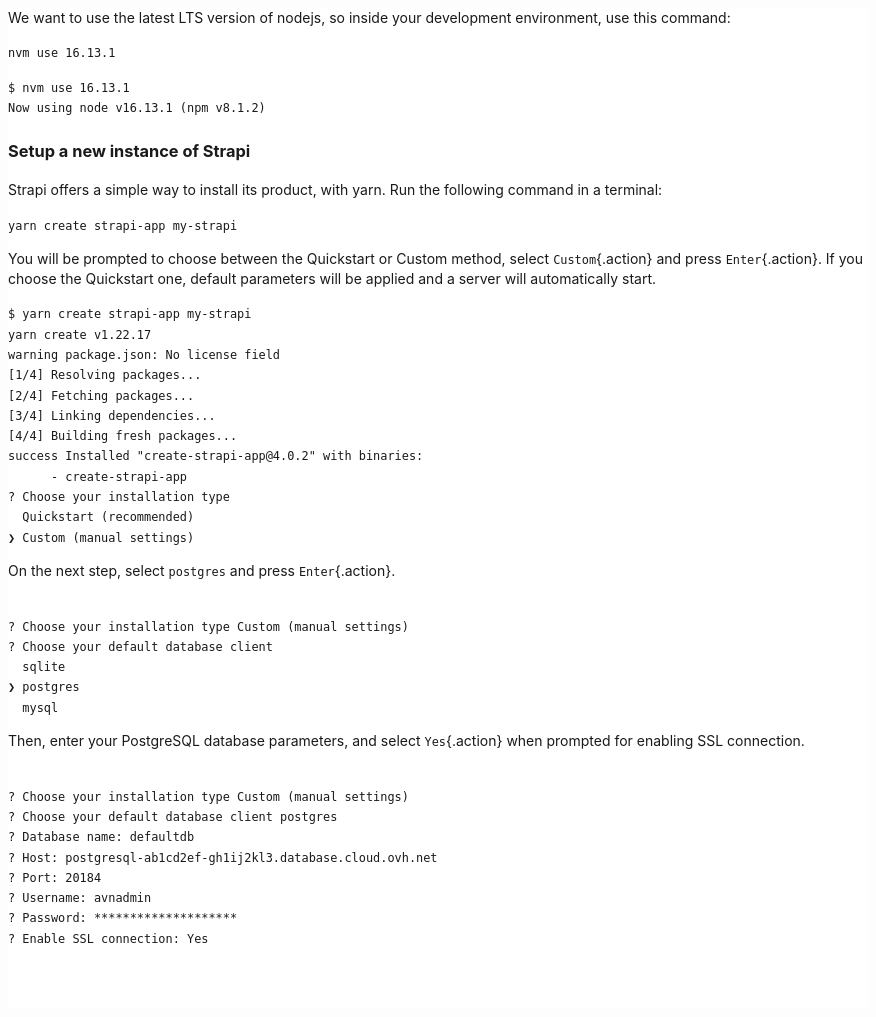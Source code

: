 We want to use the latest LTS version of nodejs, so inside your development environment, use this command:

```sh
nvm use 16.13.1
```

<pre class="console"><code>$ nvm use 16.13.1
Now using node v16.13.1 (npm v8.1.2)
</code></pre>

### Setup a new instance of Strapi

Strapi offers a simple way to install its product, with yarn.
Run the following command in a terminal:

```sh
yarn create strapi-app my-strapi
```

You will be prompted to choose between the Quickstart or Custom method, select `Custom`{.action} and press `Enter`{.action}.
If you choose the Quickstart one, default parameters will be applied and a server will automatically start.

<pre class="console"><code>$ yarn create strapi-app my-strapi
yarn create v1.22.17
warning package.json: No license field
[1/4] Resolving packages...
[2/4] Fetching packages...
[3/4] Linking dependencies...
[4/4] Building fresh packages...
success Installed "create-strapi-app@4.0.2" with binaries:
      - create-strapi-app
? Choose your installation type
  Quickstart (recommended)
❯ Custom (manual settings)
</code></pre>

On the next step, select `postgres` and press `Enter`{.action}.

<pre class="console"><code>
? Choose your installation type Custom (manual settings)
? Choose your default database client
  sqlite
❯ postgres
  mysql
</code></pre>

Then, enter your PostgreSQL database parameters, and select `Yes`{.action} when prompted for enabling SSL connection.

<pre class="console"><code>
? Choose your installation type Custom (manual settings)
? Choose your default database client postgres
? Database name: defaultdb
? Host: postgresql-ab1cd2ef-gh1ij2kl3.database.cloud.ovh.net
? Port: 20184
? Username: avnadmin
? Password: ********************
? Enable SSL connection: Yes
